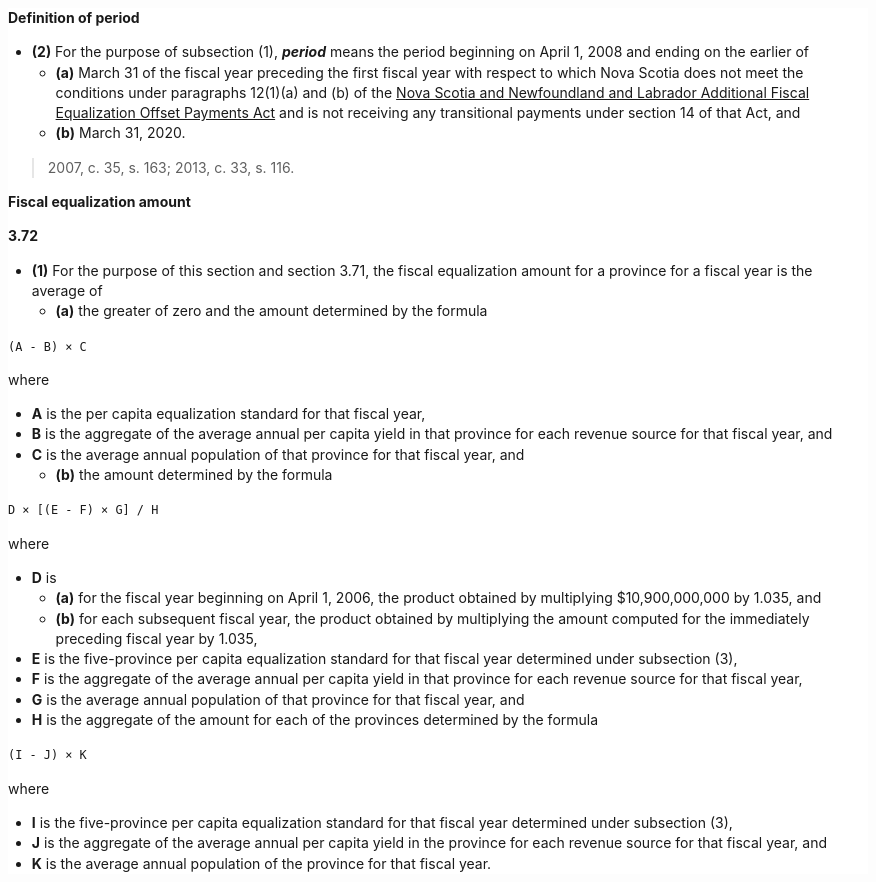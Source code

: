 **Definition of period**

- **(2)** For the purpose of subsection (1), ***period*** means the period beginning on April 1, 2008 and ending on the earlier of
	- **(a)** March 31 of the fiscal year preceding the first fiscal year with respect to which Nova Scotia does not meet the conditions under paragraphs 12(1)(a) and (b) of the [Nova Scotia and Newfoundland and Labrador Additional Fiscal Equalization Offset Payments Act](/en/Acts/Statutes%20of%20Canada/2005/c.%2030,%20s.%2085.md) and is not receiving any transitional payments under section 14 of that Act, and
	- **(b)** March 31, 2020.
> 2007, c. 35, s. 163; 2013, c. 33, s. 116.





**Fiscal equalization amount**

**3.72** 

- **(1)** For the purpose of this section and section 3.71, the fiscal equalization amount for a province for a fiscal year is the average of
	- **(a)** the greater of zero and the amount determined by the formula
```
(A - B) × C
```
where
- **A** is the per capita equalization standard for that fiscal year,
- **B** is the aggregate of the average annual per capita yield in that province for each revenue source for that fiscal year, and
- **C** is the average annual population of that province for that fiscal year, and
	- **(b)** the amount determined by the formula
```
D × [(E - F) × G] / H
```
where
- **D** is
	- **(a)** for the fiscal year beginning on April 1, 2006, the product obtained by multiplying $10,900,000,000 by 1.035, and
	- **(b)** for each subsequent fiscal year, the product obtained by multiplying the amount computed for the immediately preceding fiscal year by 1.035,
- **E** is the five-province per capita equalization standard for that fiscal year determined under subsection (3),
- **F** is the aggregate of the average annual per capita yield in that province for each revenue source for that fiscal year,
- **G** is the average annual population of that province for that fiscal year, and
- **H** is the aggregate of the amount for each of the provinces determined by the formula
```
(I - J) × K
```
where
- **I** is the five-province per capita equalization standard for that fiscal year determined under subsection (3),
- **J** is the aggregate of the average annual per capita yield in the province for each revenue source for that fiscal year, and
- **K** is the average annual population of the province for that fiscal year.
